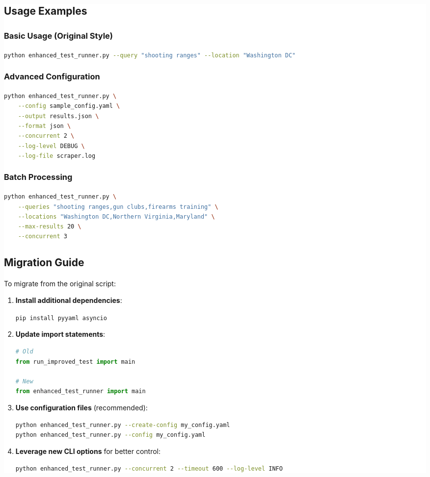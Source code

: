 ## Usage Examples

### Basic Usage (Original Style)
```bash
python enhanced_test_runner.py --query "shooting ranges" --location "Washington DC"
```

### Advanced Configuration
```bash
python enhanced_test_runner.py \
    --config sample_config.yaml \
    --output results.json \
    --format json \
    --concurrent 2 \
    --log-level DEBUG \
    --log-file scraper.log
```

### Batch Processing
```bash
python enhanced_test_runner.py \
    --queries "shooting ranges,gun clubs,firearms training" \
    --locations "Washington DC,Northern Virginia,Maryland" \
    --max-results 20 \
    --concurrent 3
```

## Migration Guide

To migrate from the original script:

1. **Install additional dependencies**:
   ```bash
   pip install pyyaml asyncio
   ```

2. **Update import statements**:
   ```python
   # Old
   from run_improved_test import main
   
   # New
   from enhanced_test_runner import main
   ```

3. **Use configuration files** (recommended):
   ```bash
   python enhanced_test_runner.py --create-config my_config.yaml
   python enhanced_test_runner.py --config my_config.yaml
   ```

4. **Leverage new CLI options** for better control:
   ```bash
   python enhanced_test_runner.py --concurrent 2 --timeout 600 --log-level INFO
   ```
